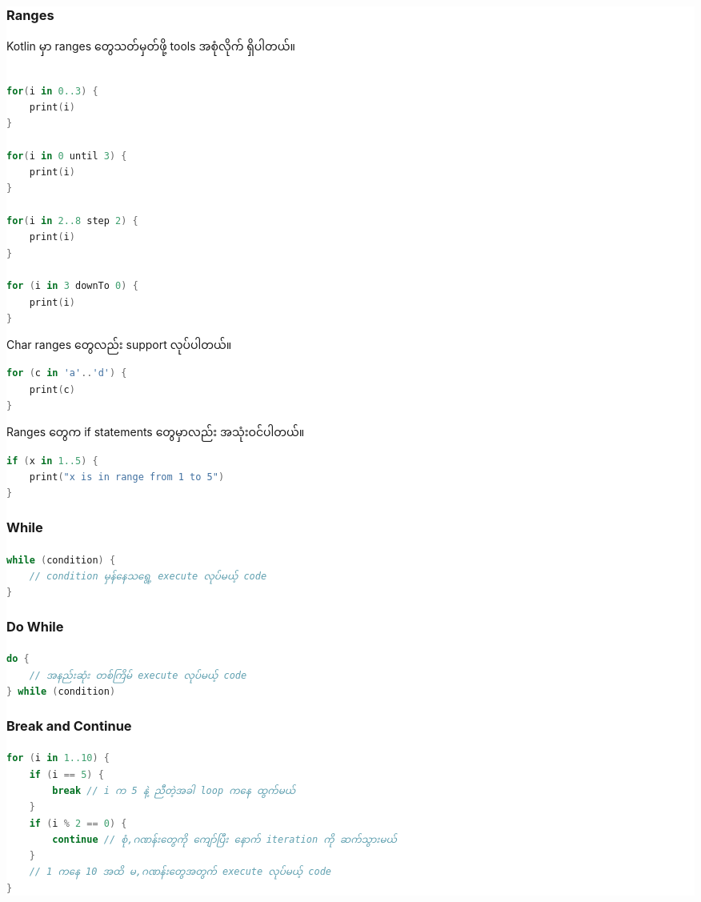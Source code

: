 ### Ranges <a name="ranges"></a>  
Kotlin မှာ ranges တွေသတ်မှတ်ဖို့ tools အစုံလိုက် ရှိပါတယ်။  
```kotlin

for(i in 0..3) {              
    print(i)  
}  

for(i in 0 until 3) {       
    print(i)  
}  

for(i in 2..8 step 2) {     
    print(i)  
}  

for (i in 3 downTo 0) {     
    print(i)  
}  
```  
Char ranges တွေလည်း support လုပ်ပါတယ်။  
```kotlin
for (c in 'a'..'d') {   
    print(c)  
}  
```  
Ranges တွေက if statements တွေမှာလည်း အသုံးဝင်ပါတယ်။  

```kotlin
if (x in 1..5) {           
    print("x is in range from 1 to 5")  
}  
```  

### While <a name="while"></a>  
```kotlin  
while (condition) {  
    // condition မှန်နေသရွေ့ execute လုပ်မယ့် code  
}  
```  

### Do While <a name="do-while"></a>  

```kotlin
do {  
    // အနည်းဆုံး တစ်ကြိမ် execute လုပ်မယ့် code  
} while (condition)  
```  

### Break and Continue <a name="break-and-continue"></a>  

```kotlin
for (i in 1..10) {  
    if (i == 5) {  
        break // i က 5 နဲ့ ညီတဲ့အခါ loop ကနေ ထွက်မယ်  
    }  
    if (i % 2 == 0) {  
        continue // စုံ,ဂဏန်းတွေကို ကျော်ပြီး နောက် iteration ကို ဆက်သွားမယ်  
    }  
    // 1 ကနေ 10 အထိ မ,ဂဏန်းတွေအတွက် execute လုပ်မယ့် code  
}  
```  
